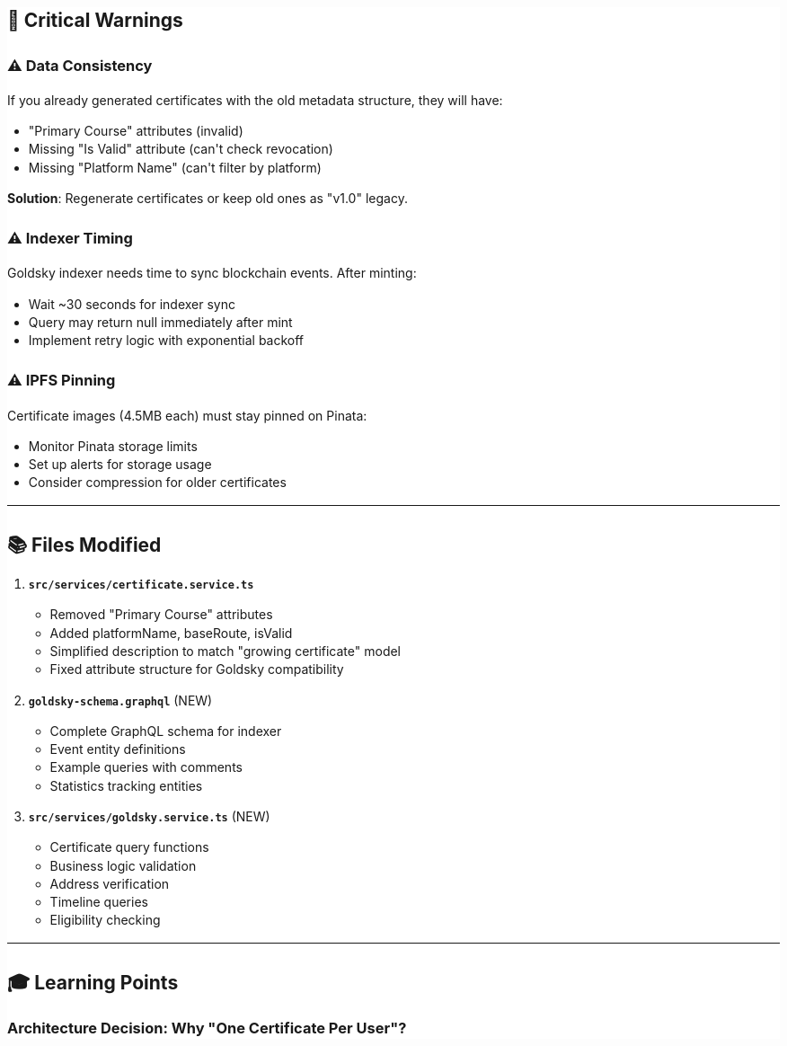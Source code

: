 
## 🚨 Critical Warnings

### ⚠️ Data Consistency
If you already generated certificates with the old metadata structure, they will have:
- "Primary Course" attributes (invalid)
- Missing "Is Valid" attribute (can't check revocation)
- Missing "Platform Name" (can't filter by platform)

**Solution**: Regenerate certificates or keep old ones as "v1.0" legacy.

### ⚠️ Indexer Timing
Goldsky indexer needs time to sync blockchain events. After minting:
- Wait ~30 seconds for indexer sync
- Query may return null immediately after mint
- Implement retry logic with exponential backoff

### ⚠️ IPFS Pinning
Certificate images (4.5MB each) must stay pinned on Pinata:
- Monitor Pinata storage limits
- Set up alerts for storage usage
- Consider compression for older certificates

---

## 📚 Files Modified

1. **`src/services/certificate.service.ts`**
   - Removed "Primary Course" attributes
   - Added platformName, baseRoute, isValid
   - Simplified description to match "growing certificate" model
   - Fixed attribute structure for Goldsky compatibility

2. **`goldsky-schema.graphql`** (NEW)
   - Complete GraphQL schema for indexer
   - Event entity definitions
   - Example queries with comments
   - Statistics tracking entities

3. **`src/services/goldsky.service.ts`** (NEW)
   - Certificate query functions
   - Business logic validation
   - Address verification
   - Timeline queries
   - Eligibility checking

---

## 🎓 Learning Points

### Architecture Decision: Why "One Certificate Per User"?
